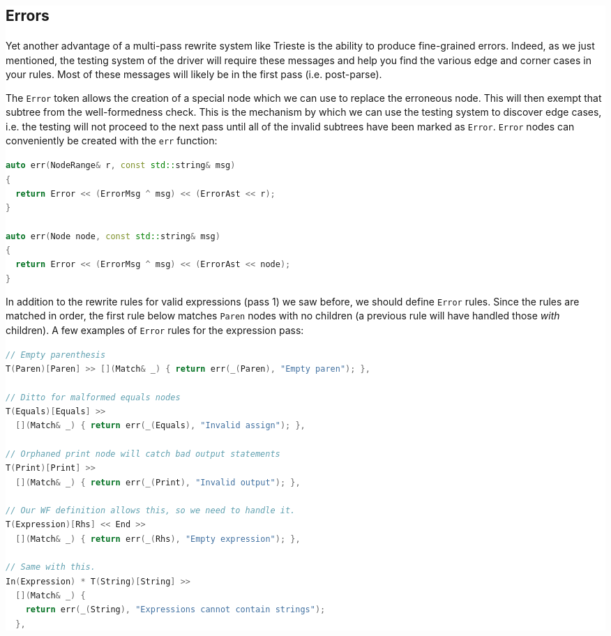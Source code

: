 ## Errors

Yet another advantage of a multi-pass rewrite system like Trieste is
the ability to produce fine-grained errors. Indeed, as we just mentioned,
the testing system of the driver will require these messages and help
you find the various edge and corner cases in your rules. Most of these
messages will likely be in the first pass (i.e. post-parse). 

The `Error` token allows the creation of a special node which we can
use to replace the erroneous node. This will then exempt that subtree
from the well-formedness check. This is the mechanism by which we can
use the testing system to discover edge cases, i.e. the testing will
not proceed to the next pass until all of the invalid subtrees have
been marked as `Error`. `Error` nodes can conveniently be created with 
the `err` function:

``` c++
auto err(NodeRange& r, const std::string& msg)
{
  return Error << (ErrorMsg ^ msg) << (ErrorAst << r);
}

auto err(Node node, const std::string& msg)
{
  return Error << (ErrorMsg ^ msg) << (ErrorAst << node);
}
```
In addition to the rewrite rules for valid expressions (pass 1) we saw before,
we should define `Error` rules. Since the rules are matched in order, 
the first rule below matches `Paren` nodes with no children (a 
previous rule will have handled those *with* children). A few examples
of `Error` rules for the expression pass:

```c++
// Empty parenthesis
T(Paren)[Paren] >> [](Match& _) { return err(_(Paren), "Empty paren"); },

// Ditto for malformed equals nodes
T(Equals)[Equals] >>
  [](Match& _) { return err(_(Equals), "Invalid assign"); },

// Orphaned print node will catch bad output statements
T(Print)[Print] >>
  [](Match& _) { return err(_(Print), "Invalid output"); },

// Our WF definition allows this, so we need to handle it.
T(Expression)[Rhs] << End >>
  [](Match& _) { return err(_(Rhs), "Empty expression"); },

// Same with this.
In(Expression) * T(String)[String] >>
  [](Match& _) {
    return err(_(String), "Expressions cannot contain strings");
  },
```
